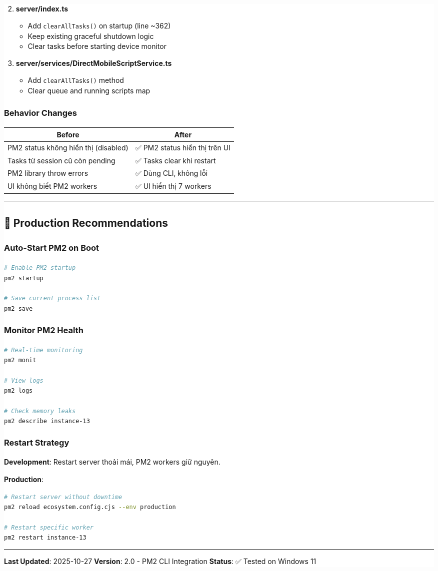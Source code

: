 2. **server/index.ts**
   - Add `clearAllTasks()` on startup (line ~362)
   - Keep existing graceful shutdown logic
   - Clear tasks before starting device monitor

3. **server/services/DirectMobileScriptService.ts**
   - Add `clearAllTasks()` method
   - Clear queue and running scripts map

### Behavior Changes

| Before | After |
|--------|-------|
| PM2 status không hiển thị (disabled) | ✅ PM2 status hiển thị trên UI |
| Tasks từ session cũ còn pending | ✅ Tasks clear khi restart |
| PM2 library throw errors | ✅ Dùng CLI, không lỗi |
| UI không biết PM2 workers | ✅ UI hiển thị 7 workers |

---

## 🚀 Production Recommendations

### Auto-Start PM2 on Boot

```bash
# Enable PM2 startup
pm2 startup

# Save current process list
pm2 save
```

### Monitor PM2 Health

```bash
# Real-time monitoring
pm2 monit

# View logs
pm2 logs

# Check memory leaks
pm2 describe instance-13
```

### Restart Strategy

**Development**: Restart server thoải mái, PM2 workers giữ nguyên.

**Production**:
```bash
# Restart server without downtime
pm2 reload ecosystem.config.cjs --env production

# Restart specific worker
pm2 restart instance-13
```

---

**Last Updated**: 2025-10-27
**Version**: 2.0 - PM2 CLI Integration
**Status**: ✅ Tested on Windows 11
